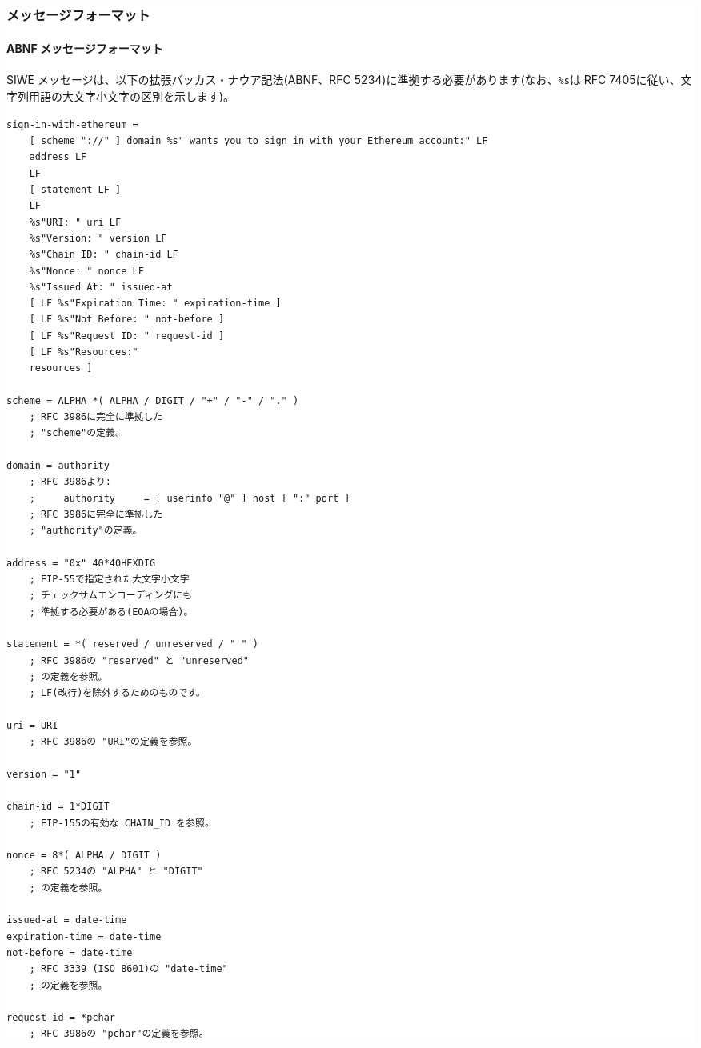 ### メッセージフォーマット

#### ABNF メッセージフォーマット

SIWE メッセージは、以下の拡張バッカス・ナウア記法(ABNF、RFC 5234)に準拠する必要があります(なお、`%s`は RFC 7405に従い、文字列用語の大文字小文字の区別を示します)。

```abnf
sign-in-with-ethereum =
    [ scheme "://" ] domain %s" wants you to sign in with your Ethereum account:" LF
    address LF
    LF
    [ statement LF ]
    LF
    %s"URI: " uri LF
    %s"Version: " version LF
    %s"Chain ID: " chain-id LF
    %s"Nonce: " nonce LF
    %s"Issued At: " issued-at
    [ LF %s"Expiration Time: " expiration-time ]
    [ LF %s"Not Before: " not-before ]
    [ LF %s"Request ID: " request-id ]
    [ LF %s"Resources:"
    resources ]

scheme = ALPHA *( ALPHA / DIGIT / "+" / "-" / "." )
    ; RFC 3986に完全に準拠した
    ; "scheme"の定義。

domain = authority
    ; RFC 3986より:
    ;     authority     = [ userinfo "@" ] host [ ":" port ]
    ; RFC 3986に完全に準拠した
    ; "authority"の定義。

address = "0x" 40*40HEXDIG
    ; EIP-55で指定された大文字小文字
    ; チェックサムエンコーディングにも
    ; 準拠する必要がある(EOAの場合)。

statement = *( reserved / unreserved / " " )
    ; RFC 3986の "reserved" と "unreserved"
    ; の定義を参照。
    ; LF(改行)を除外するためのものです。

uri = URI
    ; RFC 3986の "URI"の定義を参照。

version = "1"

chain-id = 1*DIGIT
    ; EIP-155の有効な CHAIN_ID を参照。

nonce = 8*( ALPHA / DIGIT )
    ; RFC 5234の "ALPHA" と "DIGIT"
    ; の定義を参照。

issued-at = date-time
expiration-time = date-time
not-before = date-time
    ; RFC 3339 (ISO 8601)の "date-time"
    ; の定義を参照。

request-id = *pchar
    ; RFC 3986の "pchar"の定義を参照。
```